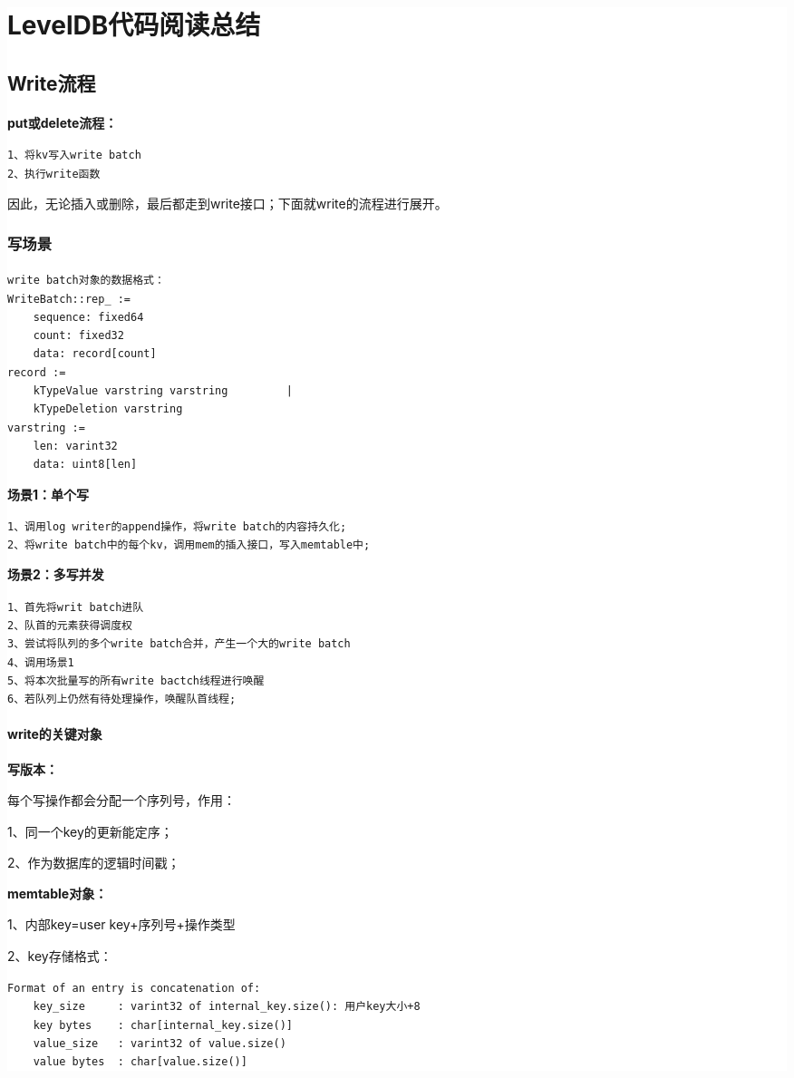 # LevelDB代码阅读总结
## Write流程
**put或delete流程：**

	1、将kv写入write batch
	2、执行write函数

因此，无论插入或删除，最后都走到write接口；下面就write的流程进行展开。

### 写场景

	write batch对象的数据格式：
	WriteBatch::rep_ :=
		sequence: fixed64
		count: fixed32
		data: record[count]
	record :=
		kTypeValue varstring varstring         |
		kTypeDeletion varstring
	varstring :=
		len: varint32
		data: uint8[len]

**场景1：单个写** 

	1、调用log writer的append操作，将write batch的内容持久化;
	2、将write batch中的每个kv，调用mem的插入接口，写入memtable中;

**场景2：多写并发**

	1、首先将writ batch进队
	2、队首的元素获得调度权
	3、尝试将队列的多个write batch合并，产生一个大的write batch
	4、调用场景1
	5、将本次批量写的所有write bactch线程进行唤醒
	6、若队列上仍然有待处理操作，唤醒队首线程;

#### write的关键对象

**写版本：**

每个写操作都会分配一个序列号，作用：

1、同一个key的更新能定序；

2、作为数据库的逻辑时间戳；

**memtable对象：**

1、内部key=user key+序列号+操作类型

2、key存储格式：
	
	Format of an entry is concatenation of:
		key_size     : varint32 of internal_key.size(): 用户key大小+8
		key bytes    : char[internal_key.size()]
		value_size   : varint32 of value.size()
		value bytes  : char[value.size()]
		
